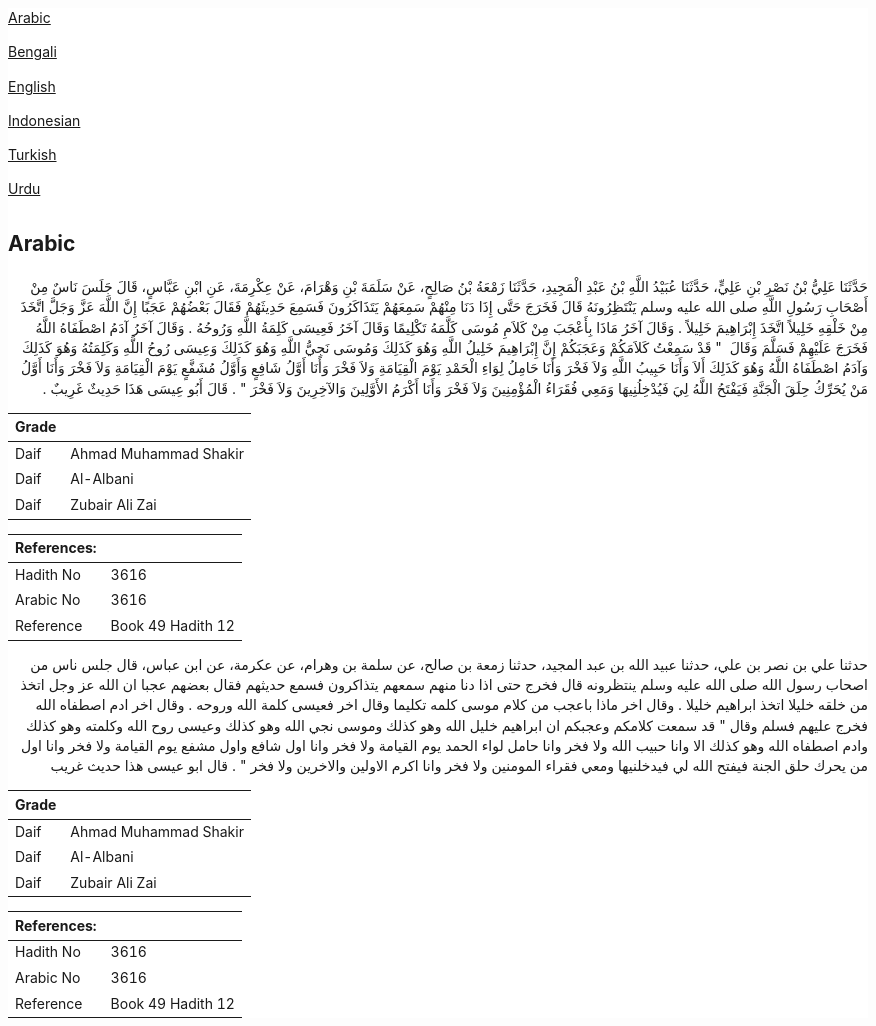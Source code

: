 [Arabic](#arabic)

[Bengali](#bengali)

[English](#english)

[Indonesian](#indonesian)

[Turkish](#turkish)

[Urdu](#urdu)

## Arabic


<div dir="rtl" lang="ar" style={{fontSize:'larger',backgroundColor:'#f8f9fa',padding:20}}>
حَدَّثَنَا عَلِيُّ بْنُ نَصْرِ بْنِ عَلِيٍّ، حَدَّثَنَا عُبَيْدُ اللَّهِ بْنُ عَبْدِ الْمَجِيدِ، حَدَّثَنَا زَمْعَةُ بْنُ صَالِحٍ، عَنْ سَلَمَةَ بْنِ وَهْرَامَ، عَنْ عِكْرِمَةَ، عَنِ ابْنِ عَبَّاسٍ، قَالَ جَلَسَ نَاسٌ مِنْ أَصْحَابِ رَسُولِ اللَّهِ صلى الله عليه وسلم يَنْتَظِرُونَهُ قَالَ فَخَرَجَ حَتَّى إِذَا دَنَا مِنْهُمْ سَمِعَهُمْ يَتَذَاكَرُونَ فَسَمِعَ حَدِيثَهُمْ فَقَالَ بَعْضُهُمْ عَجَبًا إِنَّ اللَّهَ عَزَّ وَجَلَّ اتَّخَذَ مِنْ خَلْقِهِ خَلِيلاً اتَّخَذَ إِبْرَاهِيمَ خَلِيلاً ‏.‏ وَقَالَ آخَرُ مَاذَا بِأَعْجَبَ مِنْ كَلاَمِ مُوسَى كَلَّمَهُ تَكْلِيمًا وَقَالَ آخَرُ فَعِيسَى كَلِمَةُ اللَّهِ وَرُوحُهُ ‏.‏ وَقَالَ آخَرُ آدَمُ اصْطَفَاهُ اللَّهُ فَخَرَجَ عَلَيْهِمْ فَسَلَّمَ وَقَالَ ‏ "‏ قَدْ سَمِعْتُ كَلاَمَكُمْ وَعَجَبَكُمْ إِنَّ إِبْرَاهِيمَ خَلِيلُ اللَّهِ وَهُوَ كَذَلِكَ وَمُوسَى نَجِيُّ اللَّهِ وَهُوَ كَذَلِكَ وَعِيسَى رُوحُ اللَّهِ وَكَلِمَتُهُ وَهُوَ كَذَلِكَ وَآدَمُ اصْطَفَاهُ اللَّهُ وَهُوَ كَذَلِكَ أَلاَ وَأَنَا حَبِيبُ اللَّهِ وَلاَ فَخْرَ وَأَنَا حَامِلُ لِوَاءِ الْحَمْدِ يَوْمَ الْقِيَامَةِ وَلاَ فَخْرَ وَأَنَا أَوَّلُ شَافِعٍ وَأَوَّلُ مُشَفَّعٍ يَوْمَ الْقِيَامَةِ وَلاَ فَخْرَ وَأَنَا أَوَّلُ مَنْ يُحَرِّكُ حِلَقَ الْجَنَّةِ فَيَفْتَحُ اللَّهُ لِيَ فَيُدْخِلُنِيهَا وَمَعِي فُقَرَاءُ الْمُؤْمِنِينَ وَلاَ فَخْرَ وَأَنَا أَكْرَمُ الأَوَّلِينَ وَالآخِرِينَ وَلاَ فَخْرَ ‏"‏ ‏.‏ قَالَ أَبُو عِيسَى هَذَا حَدِيثٌ غَرِيبٌ ‏.‏
</div>
<div style={{backgroundColor:'#f8f9fa',padding:20, marginBottom: 10}}><table> <thead> <tr> <th>Grade</th> <th></th> </tr> </thead> <tbody> <tr><td>Daif</td><td>Ahmad Muhammad Shakir</td></tr><tr><td>Daif</td><td>Al-Albani</td></tr><tr><td>Daif</td><td>Zubair Ali Zai</td></tr></tbody></table><table> <thead> <tr> <th>References:</th> <th></th> </tr> </thead> <tbody><tr><td>Hadith No</td><td>3616</td></tr><tr><td>Arabic No</td><td>3616</td></tr><tr><td>Reference</td><td>Book 49 Hadith 12</td></tr></tbody></table></div>


<div dir="rtl" lang="ar" style={{fontSize:'larger',backgroundColor:'#f8f9fa',padding:20}}>
حدثنا علي بن نصر بن علي، حدثنا عبيد الله بن عبد المجيد، حدثنا زمعة بن صالح، عن سلمة بن وهرام، عن عكرمة، عن ابن عباس، قال جلس ناس من اصحاب رسول الله صلى الله عليه وسلم ينتظرونه قال فخرج حتى اذا دنا منهم سمعهم يتذاكرون فسمع حديثهم فقال بعضهم عجبا ان الله عز وجل اتخذ من خلقه خليلا اتخذ ابراهيم خليلا . وقال اخر ماذا باعجب من كلام موسى كلمه تكليما وقال اخر فعيسى كلمة الله وروحه . وقال اخر ادم اصطفاه الله فخرج عليهم فسلم وقال " قد سمعت كلامكم وعجبكم ان ابراهيم خليل الله وهو كذلك وموسى نجي الله وهو كذلك وعيسى روح الله وكلمته وهو كذلك وادم اصطفاه الله وهو كذلك الا وانا حبيب الله ولا فخر وانا حامل لواء الحمد يوم القيامة ولا فخر وانا اول شافع واول مشفع يوم القيامة ولا فخر وانا اول من يحرك حلق الجنة فيفتح الله لي فيدخلنيها ومعي فقراء المومنين ولا فخر وانا اكرم الاولين والاخرين ولا فخر " . قال ابو عيسى هذا حديث غريب
</div>
<div style={{backgroundColor:'#f8f9fa',padding:20, marginBottom: 10}}><table> <thead> <tr> <th>Grade</th> <th></th> </tr> </thead> <tbody> <tr><td>Daif</td><td>Ahmad Muhammad Shakir</td></tr><tr><td>Daif</td><td>Al-Albani</td></tr><tr><td>Daif</td><td>Zubair Ali Zai</td></tr></tbody></table><table> <thead> <tr> <th>References:</th> <th></th> </tr> </thead> <tbody><tr><td>Hadith No</td><td>3616</td></tr><tr><td>Arabic No</td><td>3616</td></tr><tr><td>Reference</td><td>Book 49 Hadith 12</td></tr></tbody></table></div>
